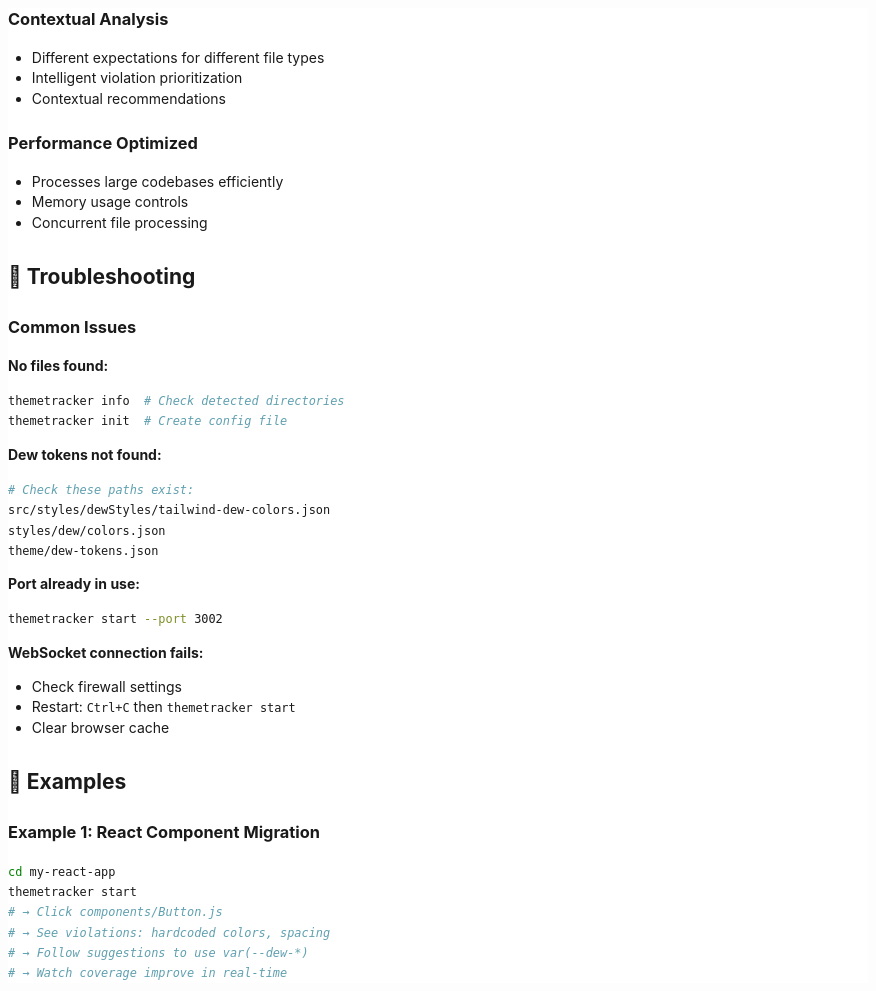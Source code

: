 ### **Contextual Analysis**

- Different expectations for different file types
- Intelligent violation prioritization
- Contextual recommendations

### **Performance Optimized**

- Processes large codebases efficiently
- Memory usage controls
- Concurrent file processing

## 🔧 Troubleshooting

### **Common Issues**

**No files found:**

```bash
themetracker info  # Check detected directories
themetracker init  # Create config file
```

**Dew tokens not found:**

```bash
# Check these paths exist:
src/styles/dewStyles/tailwind-dew-colors.json
styles/dew/colors.json
theme/dew-tokens.json
```

**Port already in use:**

```bash
themetracker start --port 3002
```

**WebSocket connection fails:**

- Check firewall settings
- Restart: `Ctrl+C` then `themetracker start`
- Clear browser cache

## 📖 Examples

### **Example 1: React Component Migration**

```bash
cd my-react-app
themetracker start
# → Click components/Button.js
# → See violations: hardcoded colors, spacing
# → Follow suggestions to use var(--dew-*)
# → Watch coverage improve in real-time
```
